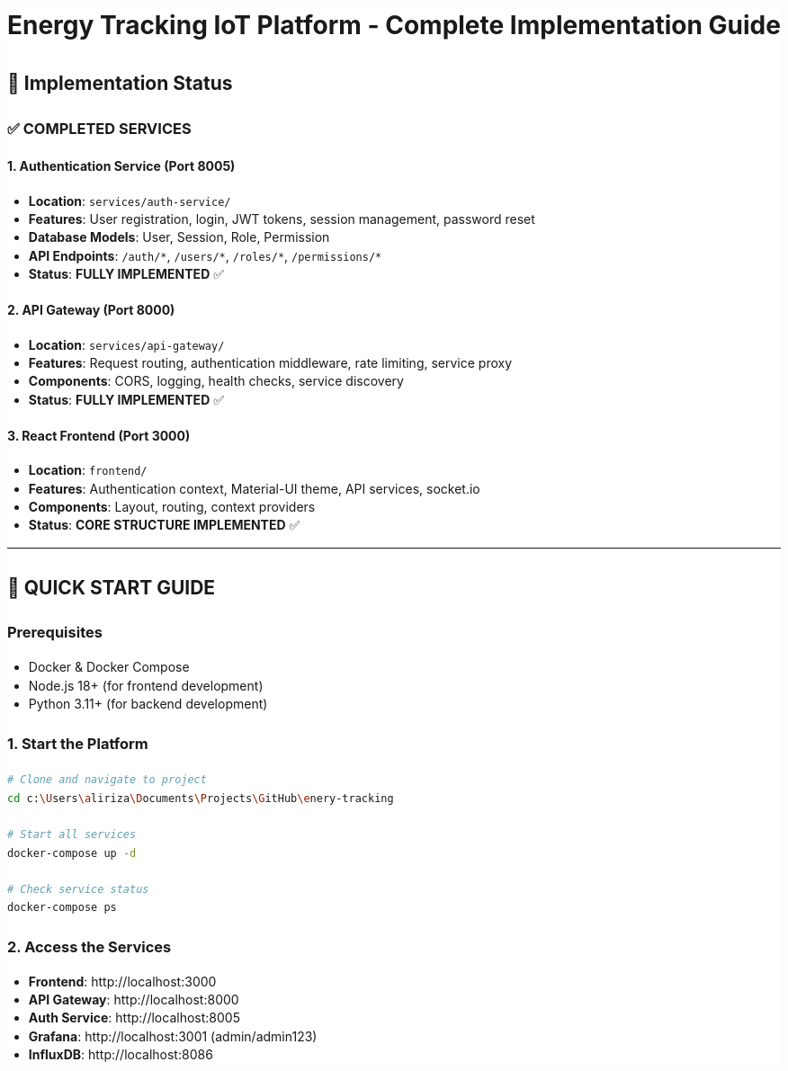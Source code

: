 # Energy Tracking IoT Platform - Complete Implementation Guide

## 🎯 Implementation Status

### ✅ **COMPLETED SERVICES**

#### 1. Authentication Service (Port 8005)
- **Location**: `services/auth-service/`
- **Features**: User registration, login, JWT tokens, session management, password reset
- **Database Models**: User, Session, Role, Permission
- **API Endpoints**: `/auth/*`, `/users/*`, `/roles/*`, `/permissions/*`
- **Status**: **FULLY IMPLEMENTED** ✅

#### 2. API Gateway (Port 8000)  
- **Location**: `services/api-gateway/`
- **Features**: Request routing, authentication middleware, rate limiting, service proxy
- **Components**: CORS, logging, health checks, service discovery
- **Status**: **FULLY IMPLEMENTED** ✅

#### 3. React Frontend (Port 3000)
- **Location**: `frontend/`
- **Features**: Authentication context, Material-UI theme, API services, socket.io
- **Components**: Layout, routing, context providers
- **Status**: **CORE STRUCTURE IMPLEMENTED** ✅

---

## 🚀 **QUICK START GUIDE**

### Prerequisites
- Docker & Docker Compose
- Node.js 18+ (for frontend development)
- Python 3.11+ (for backend development)

### 1. **Start the Platform**
```bash
# Clone and navigate to project
cd c:\Users\aliriza\Documents\Projects\GitHub\enery-tracking

# Start all services
docker-compose up -d

# Check service status
docker-compose ps
```

### 2. **Access the Services**
- **Frontend**: http://localhost:3000
- **API Gateway**: http://localhost:8000
- **Auth Service**: http://localhost:8005
- **Grafana**: http://localhost:3001 (admin/admin123)
- **InfluxDB**: http://localhost:8086
